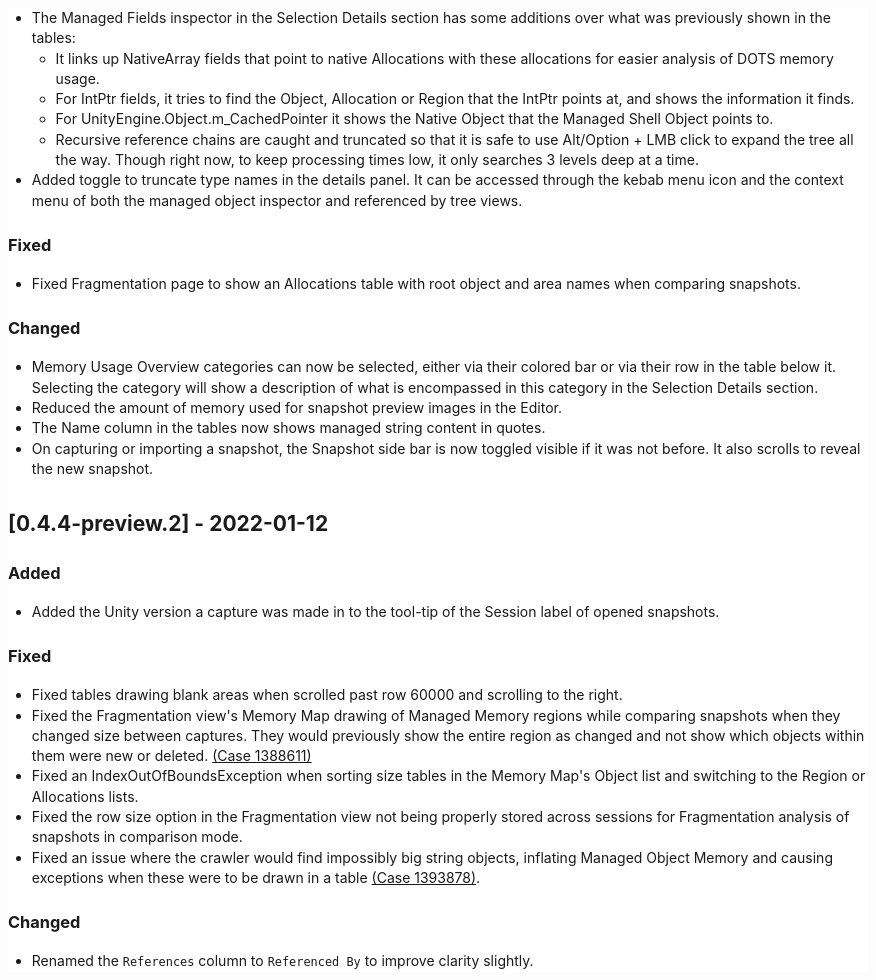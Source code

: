  - The Managed Fields inspector in the Selection Details section has some additions over what was previously shown in the tables:
   - It links up NativeArray fields that point to native Allocations with these allocations for easier analysis of DOTS memory usage.
   - For IntPtr fields, it tries to find the Object, Allocation or Region that the IntPtr points at, and shows the information it finds.
   - For UnityEngine.Object.m_CachedPointer it shows the Native Object that the Managed Shell Object points to.
   - Recursive reference chains are caught and truncated so that it is safe to use Alt/Option + LMB click to expand the tree all the way. Though right now, to keep processing times low, it only searches 3 levels deep at a time.
 - Added toggle to truncate type names in the details panel. It can be accessed through the kebab menu icon and the context menu of both the managed object inspector and referenced by tree views.

### Fixed
 - Fixed Fragmentation page to show an Allocations table with root object and area names when comparing snapshots.

### Changed
 - Memory Usage Overview categories can now be selected, either via their colored bar or via their row in the table below it. Selecting the category will show a description of what is encompassed in this category in the Selection Details section.
 - Reduced the amount of memory used for snapshot preview images in the Editor.
 - The Name column in the tables now shows managed string content in quotes.
 - On capturing or importing a snapshot, the Snapshot side bar is now toggled visible if it was not before. It also scrolls to reveal the new snapshot.

## [0.4.4-preview.2] - 2022-01-12

### Added
 - Added the Unity version a capture was made in to the tool-tip of the Session label of opened snapshots.

### Fixed
 - Fixed tables drawing blank areas when scrolled past row 60000 and scrolling to the right.
 - Fixed the Fragmentation view's Memory Map drawing of Managed Memory regions while comparing snapshots when they changed size between captures. They would previously show the entire region as changed and not show which objects within them were new or deleted. [(Case 1388611)](https://issuetracker.unity3d.com/product/unity/issues/guid/1388611/)
 - Fixed an IndexOutOfBoundsException when sorting size tables in the Memory Map's Object list and switching to the Region or Allocations lists.
 - Fixed the row size option in the Fragmentation view not being properly stored across sessions for Fragmentation analysis of snapshots in comparison mode.
 - Fixed an issue where the crawler would find impossibly big string objects, inflating Managed Object Memory and causing exceptions when these were to be drawn in a table [(Case 1393878)](https://issuetracker.unity3d.com/product/unity/issues/guid/1393878/).

### Changed
 - Renamed the `References` column to `Referenced By` to improve clarity slightly.
